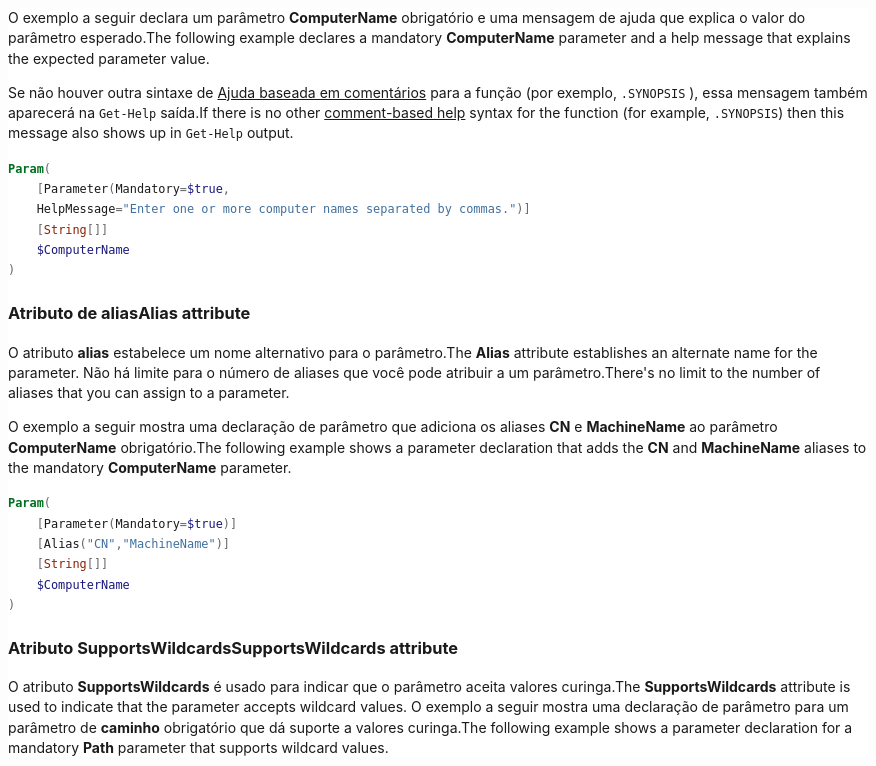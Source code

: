 <span data-ttu-id="3a5cc-204">O exemplo a seguir declara um parâmetro **ComputerName** obrigatório e uma mensagem de ajuda que explica o valor do parâmetro esperado.</span><span class="sxs-lookup"><span data-stu-id="3a5cc-204">The following example declares a mandatory **ComputerName** parameter and a help message that explains the expected parameter value.</span></span>

<span data-ttu-id="3a5cc-205">Se não houver outra sintaxe de [Ajuda baseada em comentários](./about_comment_based_help.md) para a função (por exemplo, `.SYNOPSIS` ), essa mensagem também aparecerá na `Get-Help` saída.</span><span class="sxs-lookup"><span data-stu-id="3a5cc-205">If there is no other [comment-based help](./about_comment_based_help.md) syntax for the function (for example, `.SYNOPSIS`) then this message also shows up in `Get-Help` output.</span></span>

```powershell
Param(
    [Parameter(Mandatory=$true,
    HelpMessage="Enter one or more computer names separated by commas.")]
    [String[]]
    $ComputerName
)
```

### <a name="alias-attribute"></a><span data-ttu-id="3a5cc-206">Atributo de alias</span><span class="sxs-lookup"><span data-stu-id="3a5cc-206">Alias attribute</span></span>

<span data-ttu-id="3a5cc-207">O atributo **alias** estabelece um nome alternativo para o parâmetro.</span><span class="sxs-lookup"><span data-stu-id="3a5cc-207">The **Alias** attribute establishes an alternate name for the parameter.</span></span>
<span data-ttu-id="3a5cc-208">Não há limite para o número de aliases que você pode atribuir a um parâmetro.</span><span class="sxs-lookup"><span data-stu-id="3a5cc-208">There's no limit to the number of aliases that you can assign to a parameter.</span></span>

<span data-ttu-id="3a5cc-209">O exemplo a seguir mostra uma declaração de parâmetro que adiciona os aliases **CN** e **MachineName** ao parâmetro **ComputerName** obrigatório.</span><span class="sxs-lookup"><span data-stu-id="3a5cc-209">The following example shows a parameter declaration that adds the **CN** and **MachineName** aliases to the mandatory **ComputerName** parameter.</span></span>

```powershell
Param(
    [Parameter(Mandatory=$true)]
    [Alias("CN","MachineName")]
    [String[]]
    $ComputerName
)
```

### <a name="supportswildcards-attribute"></a><span data-ttu-id="3a5cc-210">Atributo SupportsWildcards</span><span class="sxs-lookup"><span data-stu-id="3a5cc-210">SupportsWildcards attribute</span></span>

<span data-ttu-id="3a5cc-211">O atributo **SupportsWildcards** é usado para indicar que o parâmetro aceita valores curinga.</span><span class="sxs-lookup"><span data-stu-id="3a5cc-211">The **SupportsWildcards** attribute is used to indicate that the parameter accepts wildcard values.</span></span> <span data-ttu-id="3a5cc-212">O exemplo a seguir mostra uma declaração de parâmetro para um parâmetro de **caminho** obrigatório que dá suporte a valores curinga.</span><span class="sxs-lookup"><span data-stu-id="3a5cc-212">The following example shows a parameter declaration for a mandatory **Path** parameter that supports wildcard values.</span></span>

